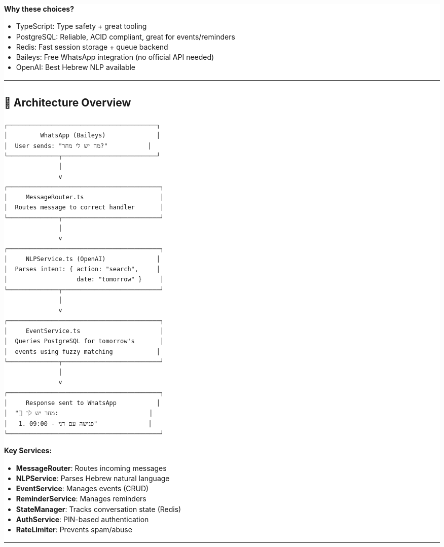 **Why these choices?**
- TypeScript: Type safety + great tooling
- PostgreSQL: Reliable, ACID compliant, great for events/reminders
- Redis: Fast session storage + queue backend
- Baileys: Free WhatsApp integration (no official API needed)
- OpenAI: Best Hebrew NLP available

---

## 🎯 Architecture Overview

```
┌─────────────────────────────────────────┐
│         WhatsApp (Baileys)              │
│  User sends: "מה יש לי מחר?"           │
└──────────────┬──────────────────────────┘
               │
               v
┌──────────────────────────────────────────┐
│     MessageRouter.ts                     │
│  Routes message to correct handler       │
└──────────────┬───────────────────────────┘
               │
               v
┌──────────────────────────────────────────┐
│     NLPService.ts (OpenAI)              │
│  Parses intent: { action: "search",     │
│                   date: "tomorrow" }     │
└──────────────┬───────────────────────────┘
               │
               v
┌──────────────────────────────────────────┐
│     EventService.ts                      │
│  Queries PostgreSQL for tomorrow's       │
│  events using fuzzy matching            │
└──────────────┬───────────────────────────┘
               │
               v
┌──────────────────────────────────────────┐
│     Response sent to WhatsApp           │
│  "📅 מחר יש לך:                         │
│   1. 09:00 - פגישה עם דני"              │
└──────────────────────────────────────────┘
```

**Key Services:**

- **MessageRouter**: Routes incoming messages
- **NLPService**: Parses Hebrew natural language
- **EventService**: Manages events (CRUD)
- **ReminderService**: Manages reminders
- **StateManager**: Tracks conversation state (Redis)
- **AuthService**: PIN-based authentication
- **RateLimiter**: Prevents spam/abuse

---